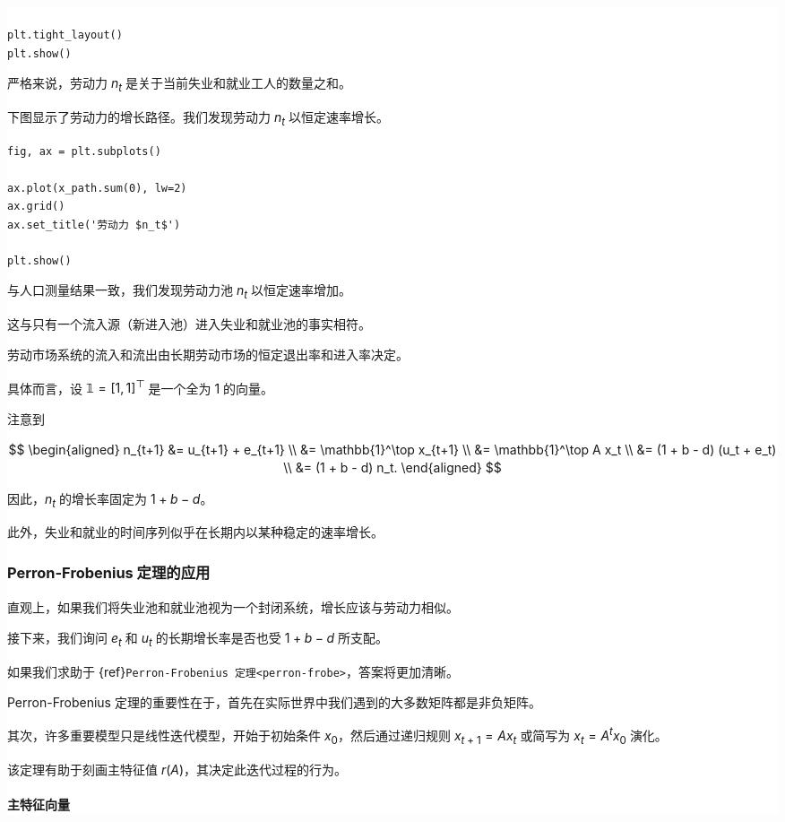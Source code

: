 ```{code-cell} ipython3

plt.tight_layout()
plt.show()
```


严格来说，劳动力 $n_t$ 是关于当前失业和就业工人的数量之和。

下图显示了劳动力的增长路径。我们发现劳动力 $n_t$ 以恒定速率增长。

```{code-cell} ipython3
fig, ax = plt.subplots()

ax.plot(x_path.sum(0), lw=2)
ax.grid()
ax.set_title('劳动力 $n_t$')

plt.show()
```
与人口测量结果一致，我们发现劳动力池 $n_t$ 以恒定速率增加。

这与只有一个流入源（新进入池）进入失业和就业池的事实相符。

劳动市场系统的流入和流出由长期劳动市场的恒定退出率和进入率决定。

具体而言，设 $\mathbb{1}=[1, 1]^\top$ 是一个全为 1 的向量。

注意到

$$
    \begin{aligned}
    n_{t+1} &= u_{t+1} + e_{t+1} \\
    &= \mathbb{1}^\top x_{t+1} \\
    &= \mathbb{1}^\top A x_t \\
    &= (1 + b - d) (u_t + e_t) \\
    &= (1 + b - d) n_t.
    \end{aligned}
$$

因此，$n_t$ 的增长率固定为 $1 + b - d$。

此外，失业和就业的时间序列似乎在长期内以某种稳定的速率增长。

### Perron-Frobenius 定理的应用

直观上，如果我们将失业池和就业池视为一个封闭系统，增长应该与劳动力相似。

接下来，我们询问 $e_t$ 和 $u_t$ 的长期增长率是否也受 $1+b-d$ 所支配。

如果我们求助于 {ref}`Perron-Frobenius 定理<perron-frobe>`，答案将更加清晰。

Perron-Frobenius 定理的重要性在于，首先在实际世界中我们遇到的大多数矩阵都是非负矩阵。

其次，许多重要模型只是线性迭代模型，开始于初始条件 $x_0$，然后通过递归规则 $x_{t+1} = Ax_t$ 或简写为 $x_t = A^t x_0$ 演化。

该定理有助于刻画主特征值 $r(A)$，其决定此迭代过程的行为。

#### 主特征向量
